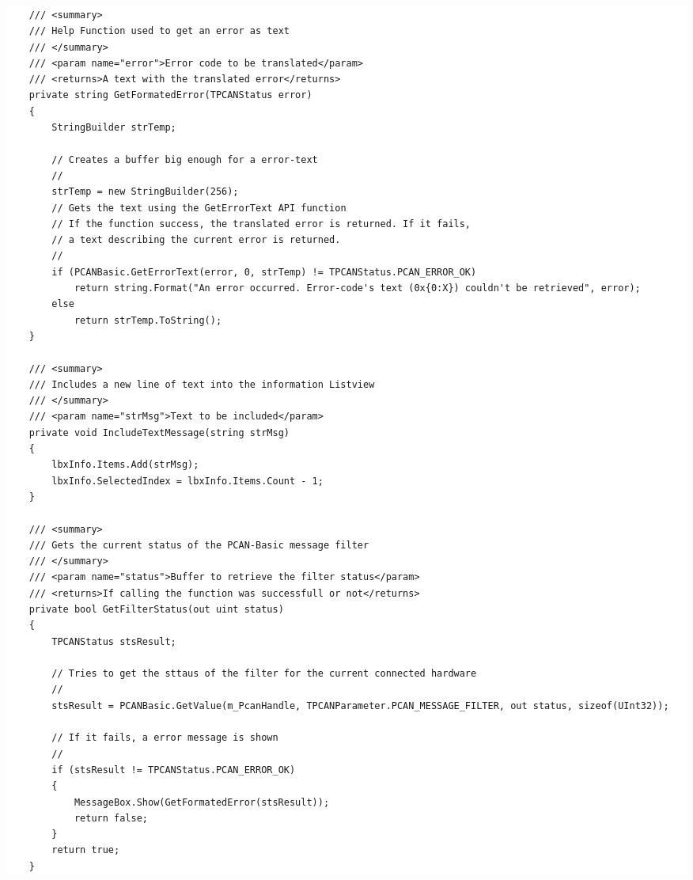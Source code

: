         /// <summary>
        /// Help Function used to get an error as text
        /// </summary>
        /// <param name="error">Error code to be translated</param>
        /// <returns>A text with the translated error</returns>
        private string GetFormatedError(TPCANStatus error)
        {
            StringBuilder strTemp;

            // Creates a buffer big enough for a error-text
            //
            strTemp = new StringBuilder(256);
            // Gets the text using the GetErrorText API function
            // If the function success, the translated error is returned. If it fails,
            // a text describing the current error is returned.
            //
            if (PCANBasic.GetErrorText(error, 0, strTemp) != TPCANStatus.PCAN_ERROR_OK)
                return string.Format("An error occurred. Error-code's text (0x{0:X}) couldn't be retrieved", error);
            else
                return strTemp.ToString();
        }

        /// <summary>
        /// Includes a new line of text into the information Listview
        /// </summary>
        /// <param name="strMsg">Text to be included</param>
        private void IncludeTextMessage(string strMsg)
        {
            lbxInfo.Items.Add(strMsg);
            lbxInfo.SelectedIndex = lbxInfo.Items.Count - 1;
        }

        /// <summary>
        /// Gets the current status of the PCAN-Basic message filter
        /// </summary>
        /// <param name="status">Buffer to retrieve the filter status</param>
        /// <returns>If calling the function was successfull or not</returns>
        private bool GetFilterStatus(out uint status)
        {
            TPCANStatus stsResult;

            // Tries to get the sttaus of the filter for the current connected hardware
            //
            stsResult = PCANBasic.GetValue(m_PcanHandle, TPCANParameter.PCAN_MESSAGE_FILTER, out status, sizeof(UInt32));

            // If it fails, a error message is shown
            //
            if (stsResult != TPCANStatus.PCAN_ERROR_OK)
            {
                MessageBox.Show(GetFormatedError(stsResult));
                return false;
            }
            return true;
        }
